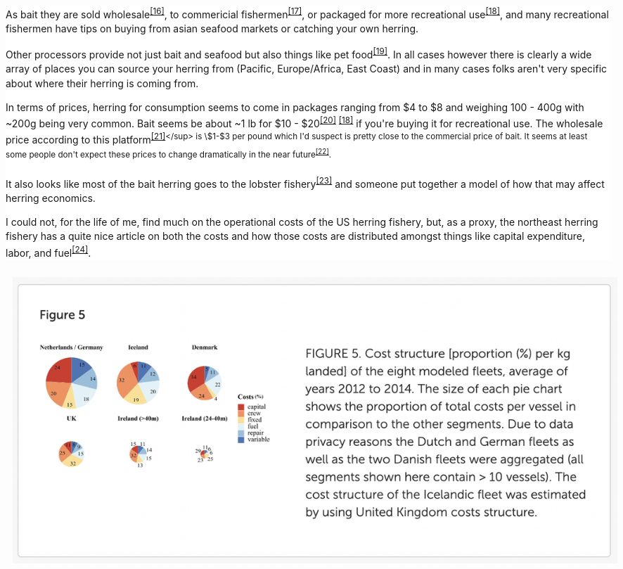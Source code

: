 As bait they are sold wholesale<sup>[[16]](https://fishandbait.com/?s=herring)</sup>, to commericial fishermen<sup>[[17]](https://www.imifish.com/commercial-bait-products)</sup>, or packaged for more recreational use<sup>[[18]](https://fishfield.com/products/frozen-bait-supply-individual-pack.html?sku=RLH)</sup>, and many recreational fishermen have tips on buying from asian seafood markets or catching your own herring. 

Other processors provide not just bait and seafood but also things like pet food<sup>[[19]](https://www.norpel.com/bait/)</sup>. In all cases however there is clearly a wide array of places you can source your herring from (Pacific, Europe/Africa, East Coast) and in many cases folks aren't very specific about where their herring is coming from. 

In terms of prices, herring for consumption seems to come in packages ranging from \$4 to \$8 and weighing 100 - 400g with ~200g being very common. Bait seems be about ~1 lb for $10 - $20<sup>[[20]](https://fishfield.com/products/jerrys-bait-premium-select-green-label-herring.html)</sup> <sup>[[18]](https://fishfield.com/products/frozen-bait-supply-individual-pack.html?sku=RLH)</sup> if you're buying it for recreational use. The wholesale price according to this platform<sup>[[21]](https://www.selinawamucii.com/insights/prices/united-states-of-america/herring/#:~:text=In%202023%2C%20the%20approximate%20wholesale,2.54%20per%20pound(lb).)</sup> is \$1-\$3 per pound which I'd suspect is pretty close to the commercial price of bait. It seems at least some people don't expect these prices to change dramatically in the near future<sup>[[22]](https://www.nationalfisherman.com/northeast/low-quotas-high-prices-for-herring-will-persist)</sup>. 

It also looks like most of the bait herring goes to the lobster fishery<sup>[[23]](https://archimer.ifremer.fr/doc/00181/29252/27679.pdf)</sup> and someone put together a model of how that may affect herring economics. 

I could not, for the life of me, find much on the operational costs of the US herring fishery, but, as a proxy, the northeast herring fishery has a quite nice article on both the costs and how those costs are distributed amongst things like capital expenditure, labor, and fuel<sup>[[24]](https://www.frontiersin.org/articles/10.3389/fmars.2020.00625/full)</sup>. 

<img src="spend_dist.png" style="float: left; margin: 10px; width: 100%"/>
